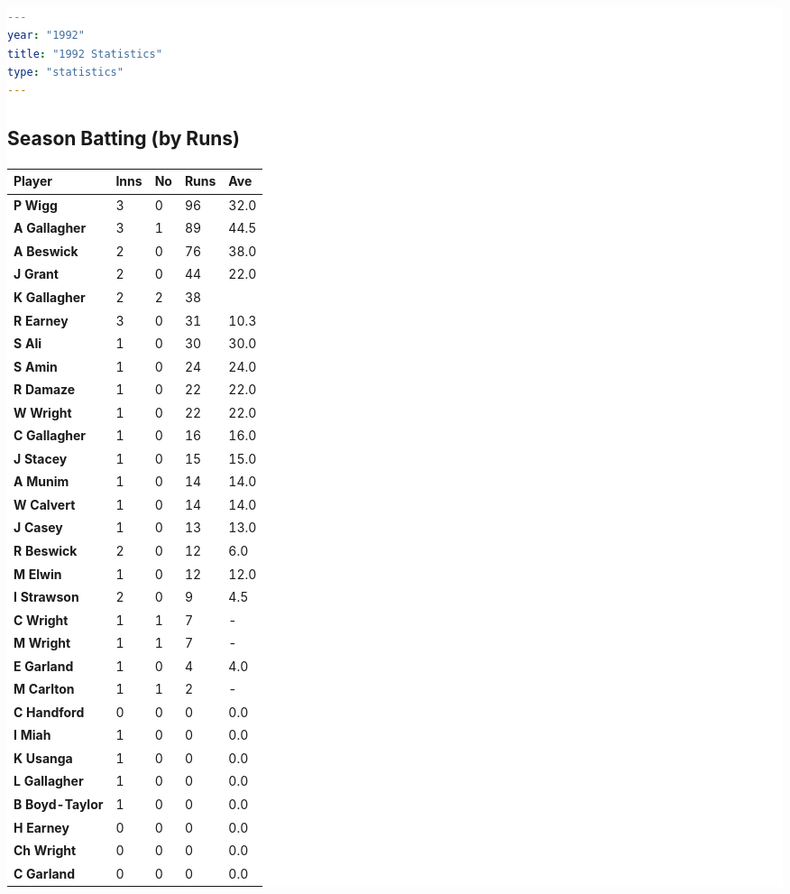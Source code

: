 ```yaml
---
year: "1992"
title: "1992 Statistics"
type: "statistics"
---
```


## Season Batting (by Runs)

| Player | Inns | No | Runs | Ave |
|:--|:--|:--|:--|:--|
| **P Wigg** | 3 | 0 | 96 | 32.0 |
| **A Gallagher** | 3 | 1 | 89 | 44.5 |
| **A Beswick** | 2 | 0 | 76 | 38.0 |
| **J Grant** | 2 | 0 | 44 | 22.0 |
| **K Gallagher** | 2 | 2 | 38 |  |
| **R Earney** | 3 | 0 | 31 | 10.3 |
| **S Ali** | 1 | 0 | 30 | 30.0 |
| **S Amin** | 1 | 0 | 24 | 24.0 |
| **R Damaze** | 1 | 0 | 22 | 22.0 |
| **W Wright** | 1 | 0 | 22 | 22.0 |
| **C Gallagher** | 1 | 0 | 16 | 16.0 |
| **J Stacey** | 1 | 0 | 15 | 15.0 |
| **A Munim** | 1 | 0 | 14 | 14.0 |
| **W Calvert** | 1 | 0 | 14 | 14.0 |
| **J Casey** | 1 | 0 | 13 | 13.0 |
| **R Beswick** | 2 | 0 | 12 | 6.0 |
| **M Elwin** | 1 | 0 | 12 | 12.0 |
| **I Strawson** | 2 | 0 | 9 | 4.5 |
| **C Wright** | 1 | 1 | 7 | - |
| **M Wright** | 1 | 1 | 7 | - |
| **E Garland** | 1 | 0 | 4 | 4.0 |
| **M Carlton** | 1 | 1 | 2 | - |
| **C Handford** | 0 | 0 | 0 | 0.0 |
| **I Miah** | 1 | 0 | 0 | 0.0 |
| **K Usanga** | 1 | 0 | 0 | 0.0 |
| **L Gallagher** | 1 | 0 | 0 | 0.0 |
| **B Boyd-Taylor** | 1 | 0 | 0 | 0.0 |
| **H Earney** | 0 | 0 | 0 | 0.0 |
| **Ch Wright** | 0 | 0 | 0 | 0.0 |
| **C Garland** | 0 | 0 | 0 | 0.0 |
